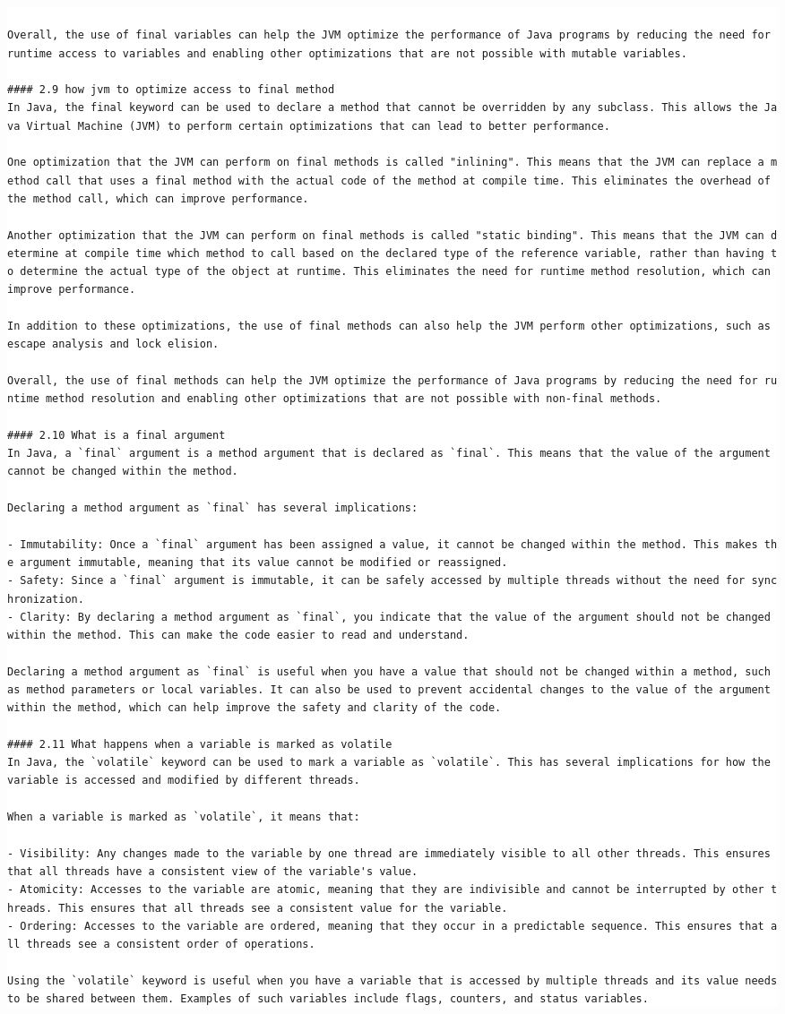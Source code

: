    ```

Overall, the use of final variables can help the JVM optimize the performance of Java programs by reducing the need for runtime access to variables and enabling other optimizations that are not possible with mutable variables.

#### 2.9 how jvm to optimize access to final method
In Java, the final keyword can be used to declare a method that cannot be overridden by any subclass. This allows the Java Virtual Machine (JVM) to perform certain optimizations that can lead to better performance.

One optimization that the JVM can perform on final methods is called "inlining". This means that the JVM can replace a method call that uses a final method with the actual code of the method at compile time. This eliminates the overhead of the method call, which can improve performance.

Another optimization that the JVM can perform on final methods is called "static binding". This means that the JVM can determine at compile time which method to call based on the declared type of the reference variable, rather than having to determine the actual type of the object at runtime. This eliminates the need for runtime method resolution, which can improve performance.

In addition to these optimizations, the use of final methods can also help the JVM perform other optimizations, such as escape analysis and lock elision.

Overall, the use of final methods can help the JVM optimize the performance of Java programs by reducing the need for runtime method resolution and enabling other optimizations that are not possible with non-final methods.

#### 2.10 What is a final argument
In Java, a `final` argument is a method argument that is declared as `final`. This means that the value of the argument cannot be changed within the method.

Declaring a method argument as `final` has several implications:

- Immutability: Once a `final` argument has been assigned a value, it cannot be changed within the method. This makes the argument immutable, meaning that its value cannot be modified or reassigned.
- Safety: Since a `final` argument is immutable, it can be safely accessed by multiple threads without the need for synchronization.
- Clarity: By declaring a method argument as `final`, you indicate that the value of the argument should not be changed within the method. This can make the code easier to read and understand.

Declaring a method argument as `final` is useful when you have a value that should not be changed within a method, such as method parameters or local variables. It can also be used to prevent accidental changes to the value of the argument within the method, which can help improve the safety and clarity of the code.

#### 2.11 What happens when a variable is marked as volatile
In Java, the `volatile` keyword can be used to mark a variable as `volatile`. This has several implications for how the variable is accessed and modified by different threads.

When a variable is marked as `volatile`, it means that:

- Visibility: Any changes made to the variable by one thread are immediately visible to all other threads. This ensures that all threads have a consistent view of the variable's value.
- Atomicity: Accesses to the variable are atomic, meaning that they are indivisible and cannot be interrupted by other threads. This ensures that all threads see a consistent value for the variable.
- Ordering: Accesses to the variable are ordered, meaning that they occur in a predictable sequence. This ensures that all threads see a consistent order of operations.

Using the `volatile` keyword is useful when you have a variable that is accessed by multiple threads and its value needs to be shared between them. Examples of such variables include flags, counters, and status variables.

   ```